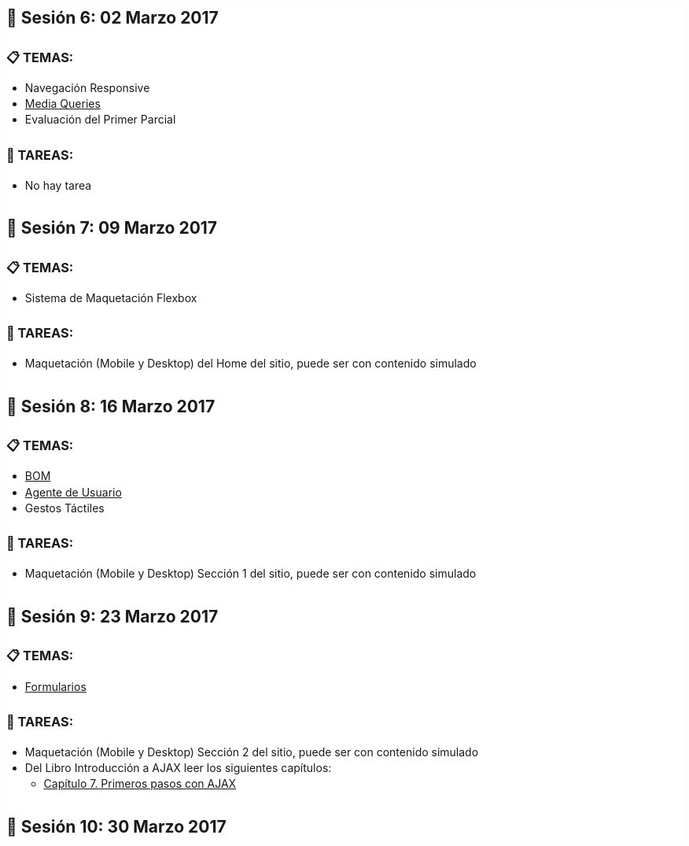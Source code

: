 
## :school: Sesión 6: 02 Marzo 2017

### :clipboard: TEMAS:

* Navegación Responsive
* [Media Queries](./teoria-poo-js.md#media-queries)
* Evaluación del Primer Parcial

### :pencil: TAREAS:

* No hay tarea


## :school: Sesión 7: 09 Marzo 2017

### :clipboard: TEMAS:

* Sistema de Maquetación Flexbox

### :pencil: TAREAS:

* Maquetación (Mobile y Desktop) del Home del sitio, puede ser con contenido simulado


## :school: Sesión 8: 16 Marzo 2017

### :clipboard: TEMAS:

* [BOM](./teoria-poo-js.md#bom)
* [Agente de Usuario](./teoria-poo-js.md#agente-de-usuario)
* Gestos Táctiles

### :pencil: TAREAS:

* Maquetación (Mobile y Desktop) Sección 1 del sitio, puede ser con contenido simulado


## :school: Sesión 9: 23 Marzo 2017

### :clipboard: TEMAS:

* [Formularios](./teoria-poo-js.md#formularios)

### :pencil: TAREAS:

* Maquetación (Mobile y Desktop) Sección 2 del sitio, puede ser con contenido simulado
* Del Libro Introducción a AJAX leer los siguientes capítulos:
	* [Capítulo 7. Primeros pasos con AJAX](http://librosweb.es/libro/ajax/capitulo_7.html)


## :school: Sesión 10: 30 Marzo 2017
